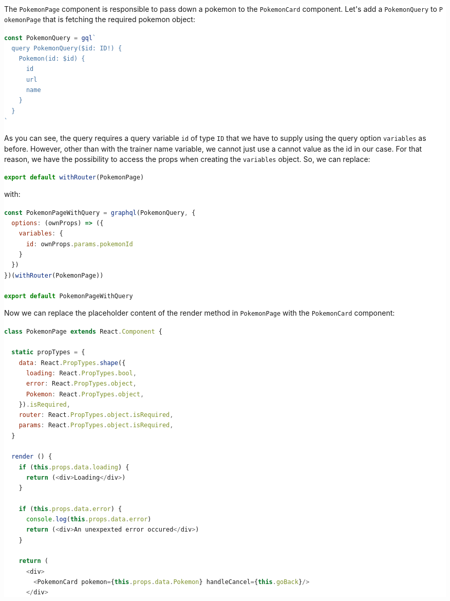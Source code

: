 The `PokemonPage` component is responsible to pass down a pokemon to the `PokemonCard` component. Let's add a `PokemonQuery` to `PokemonPage` that is fetching the required pokemon object:

```js@src/component/PokemonPage.js
const PokemonQuery = gql`
  query PokemonQuery($id: ID!) {
    Pokemon(id: $id) {
      id
      url
      name
    }
  }
`
```

As you can see, the query requires a query variable `id` of type `ID` that we have to supply using the query option `variables` as before. However, other than with the trainer name variable, we cannot just use a cannot value as the id in our case. For that reason, we have the possibility to access the props when creating the `variables` object. So, we can replace:

```js
export default withRouter(PokemonPage)
```

with:

```js@src/component/PokemonPage.js
const PokemonPageWithQuery = graphql(PokemonQuery, {
  options: (ownProps) => ({
    variables: {
      id: ownProps.params.pokemonId
    }
  })
})(withRouter(PokemonPage))

export default PokemonPageWithQuery
```

Now we can replace the placeholder content of the render method in `PokemonPage` with the `PokemonCard` component:

```js@src/component/PokemonPage.js
class PokemonPage extends React.Component {

  static propTypes = {
    data: React.PropTypes.shape({
      loading: React.PropTypes.bool,
      error: React.PropTypes.object,
      Pokemon: React.PropTypes.object,
    }).isRequired,
    router: React.PropTypes.object.isRequired,
    params: React.PropTypes.object.isRequired,
  }

  render () {
    if (this.props.data.loading) {
      return (<div>Loading</div>)
    }

    if (this.props.data.error) {
      console.log(this.props.data.error)
      return (<div>An unexpexted error occured</div>)
    }

    return (
      <div>
        <PokemonCard pokemon={this.props.data.Pokemon} handleCancel={this.goBack}/>
      </div>
```